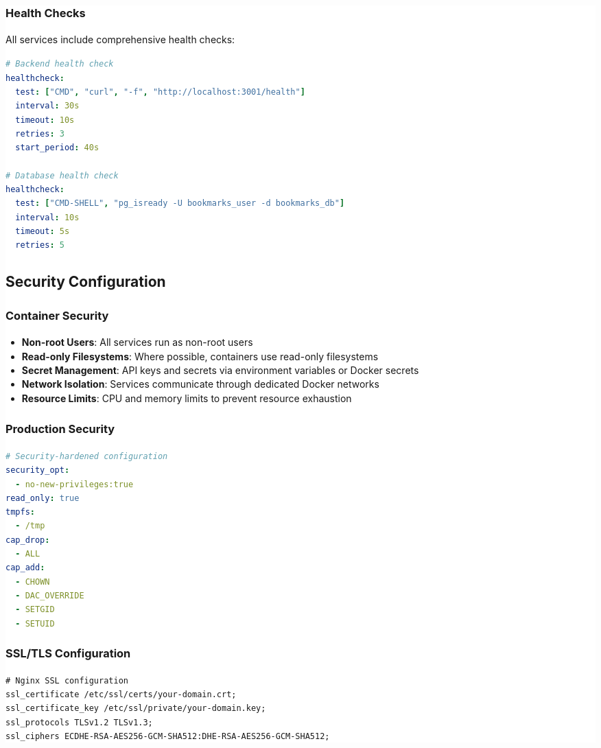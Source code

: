 ### Health Checks
All services include comprehensive health checks:

```yaml
# Backend health check
healthcheck:
  test: ["CMD", "curl", "-f", "http://localhost:3001/health"]
  interval: 30s
  timeout: 10s
  retries: 3
  start_period: 40s

# Database health check
healthcheck:
  test: ["CMD-SHELL", "pg_isready -U bookmarks_user -d bookmarks_db"]
  interval: 10s
  timeout: 5s
  retries: 5
```

## Security Configuration

### Container Security
- **Non-root Users**: All services run as non-root users
- **Read-only Filesystems**: Where possible, containers use read-only filesystems
- **Secret Management**: API keys and secrets via environment variables or Docker secrets
- **Network Isolation**: Services communicate through dedicated Docker networks
- **Resource Limits**: CPU and memory limits to prevent resource exhaustion

### Production Security
```yaml
# Security-hardened configuration
security_opt:
  - no-new-privileges:true
read_only: true
tmpfs:
  - /tmp
cap_drop:
  - ALL
cap_add:
  - CHOWN
  - DAC_OVERRIDE
  - SETGID
  - SETUID
```

### SSL/TLS Configuration
```nginx
# Nginx SSL configuration
ssl_certificate /etc/ssl/certs/your-domain.crt;
ssl_certificate_key /etc/ssl/private/your-domain.key;
ssl_protocols TLSv1.2 TLSv1.3;
ssl_ciphers ECDHE-RSA-AES256-GCM-SHA512:DHE-RSA-AES256-GCM-SHA512;
```
